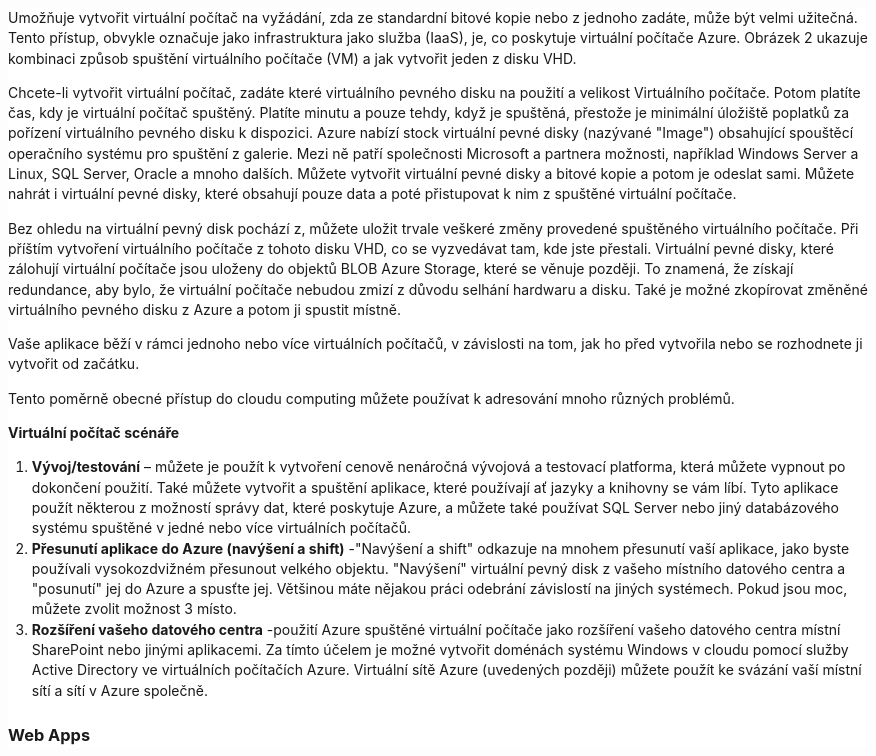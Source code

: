 Umožňuje vytvořit virtuální počítač na vyžádání, zda ze standardní bitové kopie nebo z jednoho zadáte, může být velmi užitečná. Tento přístup, obvykle označuje jako infrastruktura jako služba (IaaS), je, co poskytuje virtuální počítače Azure. Obrázek 2 ukazuje kombinaci způsob spuštění virtuálního počítače (VM) a jak vytvořit jeden z disku VHD.  

Chcete-li vytvořit virtuální počítač, zadáte které virtuálního pevného disku na použití a velikost Virtuálního počítače.  Potom platíte čas, kdy je virtuální počítač spuštěný. Platíte minutu a pouze tehdy, když je spuštěná, přestože je minimální úložiště poplatků za pořízení virtuálního pevného disku k dispozici. Azure nabízí stock virtuální pevné disky (nazývané "Image") obsahující spouštěcí operačního systému pro spuštění z galerie. Mezi ně patří společnosti Microsoft a partnera možnosti, například Windows Server a Linux, SQL Server, Oracle a mnoho dalších. Můžete vytvořit virtuální pevné disky a bitové kopie a potom je odeslat sami. Můžete nahrát i virtuální pevné disky, které obsahují pouze data a poté přistupovat k nim z spuštěné virtuální počítače.

Bez ohledu na virtuální pevný disk pochází z, můžete uložit trvale veškeré změny provedené spuštěného virtuálního počítače. Při příštím vytvoření virtuálního počítače z tohoto disku VHD, co se vyzvedávat tam, kde jste přestali. Virtuální pevné disky, které zálohují virtuální počítače jsou uloženy do objektů BLOB Azure Storage, které se věnuje později.  To znamená, že získají redundance, aby bylo, že virtuální počítače nebudou zmizí z důvodu selhání hardwaru a disku. Také je možné zkopírovat změněné virtuálního pevného disku z Azure a potom ji spustit místně.

Vaše aplikace běží v rámci jednoho nebo více virtuálních počítačů, v závislosti na tom, jak ho před vytvořila nebo se rozhodnete ji vytvořit od začátku.

Tento poměrně obecné přístup do cloudu computing můžete používat k adresování mnoho různých problémů.

**Virtuální počítač scénáře**

1. **Vývoj/testování** – můžete je použít k vytvoření cenově nenáročná vývojová a testovací platforma, která můžete vypnout po dokončení použití. Také můžete vytvořit a spuštění aplikace, které používají ať jazyky a knihovny se vám líbí. Tyto aplikace použít některou z možností správy dat, které poskytuje Azure, a můžete také používat SQL Server nebo jiný databázového systému spuštěné v jedné nebo více virtuálních počítačů.
2. **Přesunutí aplikace do Azure (navýšení a shift)** -"Navýšení a shift" odkazuje na mnohem přesunutí vaší aplikace, jako byste používali vysokozdvižném přesunout velkého objektu.  "Navýšení" virtuální pevný disk z vašeho místního datového centra a "posunutí" jej do Azure a spusťte jej.  Většinou máte nějakou práci odebrání závislostí na jiných systémech. Pokud jsou moc, můžete zvolit možnost 3 místo.  
3. **Rozšíření vašeho datového centra** -použití Azure spuštěné virtuální počítače jako rozšíření vašeho datového centra místní SharePoint nebo jinými aplikacemi. Za tímto účelem je možné vytvořit doménách systému Windows v cloudu pomocí služby Active Directory ve virtuálních počítačích Azure. Virtuální sítě Azure (uvedených později) můžete použít ke svázání vaší místní sítí a sítí v Azure společně.

### <a name="web-apps"></a>Web Apps